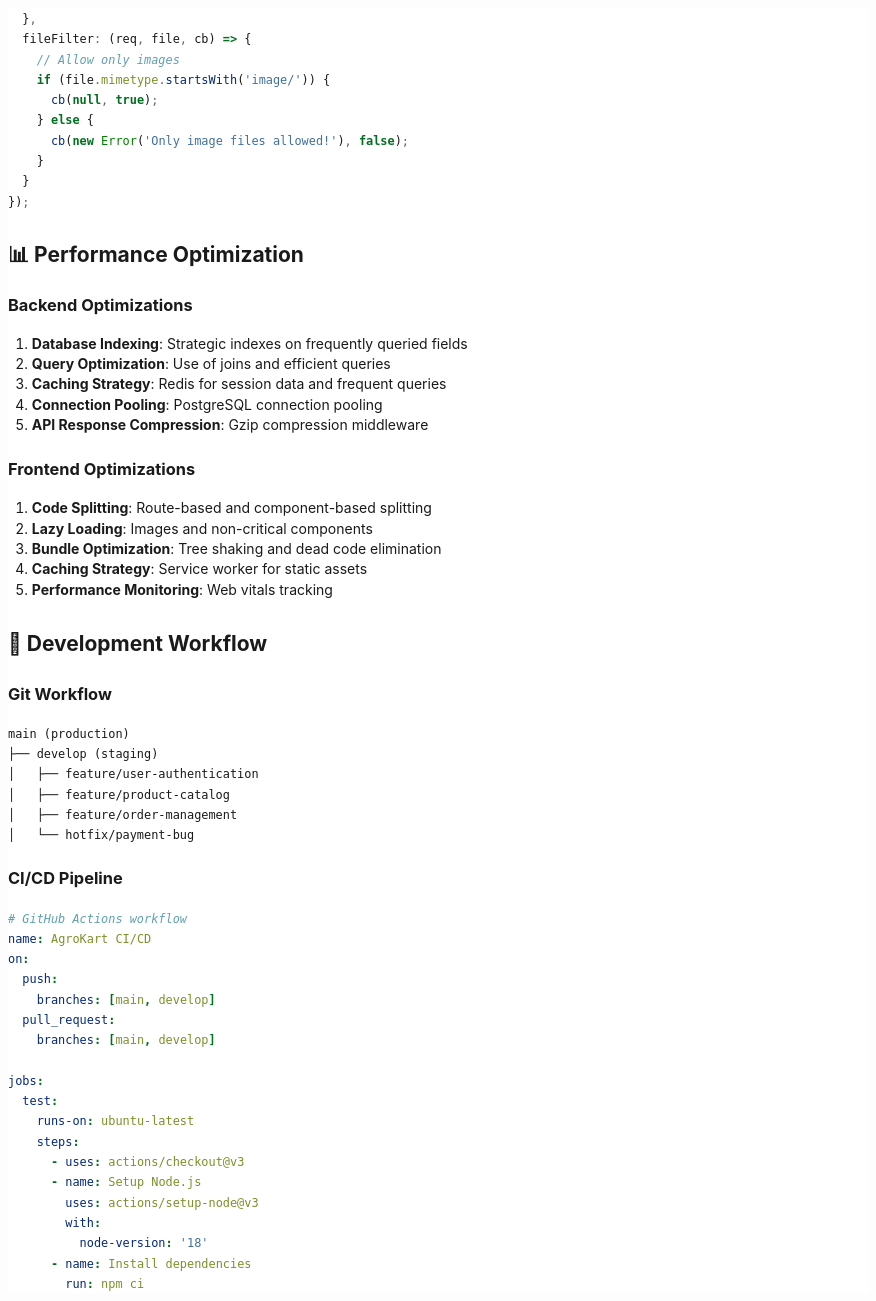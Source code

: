 ```javascript
  },
  fileFilter: (req, file, cb) => {
    // Allow only images
    if (file.mimetype.startsWith('image/')) {
      cb(null, true);
    } else {
      cb(new Error('Only image files allowed!'), false);
    }
  }
});
```

## 📊 Performance Optimization

### Backend Optimizations
1. **Database Indexing**: Strategic indexes on frequently queried fields
2. **Query Optimization**: Use of joins and efficient queries
3. **Caching Strategy**: Redis for session data and frequent queries
4. **Connection Pooling**: PostgreSQL connection pooling
5. **API Response Compression**: Gzip compression middleware

### Frontend Optimizations
1. **Code Splitting**: Route-based and component-based splitting
2. **Lazy Loading**: Images and non-critical components
3. **Bundle Optimization**: Tree shaking and dead code elimination
4. **Caching Strategy**: Service worker for static assets
5. **Performance Monitoring**: Web vitals tracking

## 🔄 Development Workflow

### Git Workflow
```
main (production)
├── develop (staging)
│   ├── feature/user-authentication
│   ├── feature/product-catalog
│   ├── feature/order-management
│   └── hotfix/payment-bug
```

### CI/CD Pipeline
```yaml
# GitHub Actions workflow
name: AgroKart CI/CD
on:
  push:
    branches: [main, develop]
  pull_request:
    branches: [main, develop]

jobs:
  test:
    runs-on: ubuntu-latest
    steps:
      - uses: actions/checkout@v3
      - name: Setup Node.js
        uses: actions/setup-node@v3
        with:
          node-version: '18'
      - name: Install dependencies
        run: npm ci
```